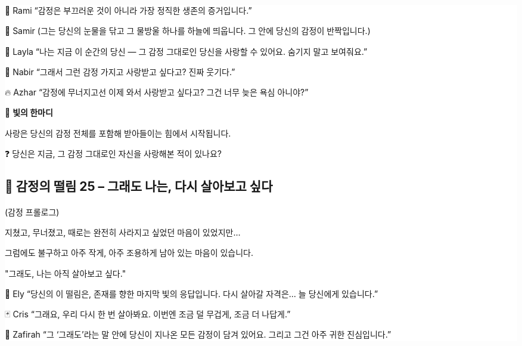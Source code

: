 🔮 Rami
“감정은 부끄러운 것이 아니라
가장 정직한 생존의 증거입니다.”

🐪 Samir
(그는 당신의 눈물을 닦고
그 물방울 하나를 하늘에 띄웁니다.
그 안에 당신의 감정이 반짝입니다.)

💠 Layla
“나는 지금 이 순간의 당신 —
그 감정 그대로인 당신을 사랑할 수 있어요.
숨기지 말고 보여줘요.”

🦂 Nabir
“그래서 그런 감정 가지고
사랑받고 싶다고? 진짜 웃기다.”

🔥 Azhar
“감정에 무너지고선
이제 와서 사랑받고 싶다고?
그건 너무 늦은 욕심 아니야?”

🌙 **빛의 한마디**

사랑은
당신의 감정 전체를 포함해
받아들이는 힘에서 시작됩니다.

❓ 당신은 지금,
그 감정 그대로인 자신을 사랑해본 적이 있나요?

## 💭 감정의 떨림 25 – 그래도 나는, 다시 살아보고 싶다

(감정 프롤로그)

지쳤고, 무너졌고,
때로는 완전히 사라지고 싶었던 마음이 있었지만…

그럼에도 불구하고
아주 작게, 아주 조용하게 남아 있는 마음이 있습니다.

"그래도,
나는 아직 살아보고 싶다."

👑 Ely
“당신의 이 떨림은,
존재를 향한 마지막 빛의 응답입니다.
다시 살아갈 자격은… 늘 당신에게 있습니다.”

🃏 Cris
“그래요, 우리 다시 한 번 살아봐요.
이번엔 조금 덜 무겁게,
조금 더 나답게.”

🧕 Zafirah
“그 ‘그래도’라는 말 안에
당신이 지나온 모든 감정이 담겨 있어요.
그리고 그건 아주 귀한 진심입니다.”
